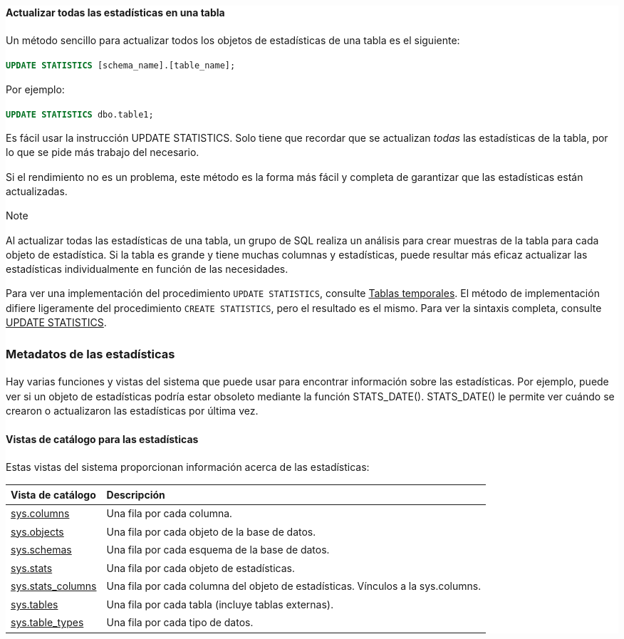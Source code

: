 #### <a name="update-all-statistics-on-a-table"></a>Actualizar todas las estadísticas en una tabla

Un método sencillo para actualizar todos los objetos de estadísticas de una tabla es el siguiente:

```sql
UPDATE STATISTICS [schema_name].[table_name];
```

Por ejemplo:

```sql
UPDATE STATISTICS dbo.table1;
```

Es fácil usar la instrucción UPDATE STATISTICS. Solo tiene que recordar que se actualizan *todas* las estadísticas de la tabla, por lo que se pide más trabajo del necesario. 

Si el rendimiento no es un problema, este método es la forma más fácil y completa de garantizar que las estadísticas están actualizadas.

> [!NOTE]
> Al actualizar todas las estadísticas de una tabla, un grupo de SQL realiza un análisis para crear muestras de la tabla para cada objeto de estadística. Si la tabla es grande y tiene muchas columnas y estadísticas, puede resultar más eficaz actualizar las estadísticas individualmente en función de las necesidades.

Para ver una implementación del procedimiento `UPDATE STATISTICS`, consulte [Tablas temporales](develop-tables-temporary.md). El método de implementación difiere ligeramente del procedimiento `CREATE STATISTICS`, pero el resultado es el mismo.
Para ver la sintaxis completa, consulte [UPDATE STATISTICS](/sql/t-sql/statements/update-statistics-transact-sql?toc=/azure/synapse-analytics/toc.json&bc=/azure/synapse-analytics/breadcrumb/toc.json&view=azure-sqldw-latest).

### <a name="statistics-metadata"></a>Metadatos de las estadísticas

Hay varias funciones y vistas del sistema que puede usar para encontrar información sobre las estadísticas. Por ejemplo, puede ver si un objeto de estadísticas podría estar obsoleto mediante la función STATS_DATE(). STATS_DATE() le permite ver cuándo se crearon o actualizaron las estadísticas por última vez.

#### <a name="catalog-views-for-statistics"></a>Vistas de catálogo para las estadísticas

Estas vistas del sistema proporcionan información acerca de las estadísticas:

| Vista de catálogo | Descripción |
|:--- |:--- |
| [sys.columns](/sql/relational-databases/system-catalog-views/sys-columns-transact-sql?toc=/azure/synapse-analytics/toc.json&bc=/azure/synapse-analytics/breadcrumb/toc.json&view=azure-sqldw-latest) |Una fila por cada columna. |
| [sys.objects](/sql/relational-databases/system-catalog-views/sys-objects-transact-sql?toc=/azure/synapse-analytics/toc.json&bc=/azure/synapse-analytics/breadcrumb/toc.json&view=azure-sqldw-latest) |Una fila por cada objeto de la base de datos. |
| [sys.schemas](/sql/relational-databases/system-catalog-views/sys-objects-transact-sql?toc=/azure/synapse-analytics/toc.json&bc=/azure/synapse-analytics/breadcrumb/toc.json&view=azure-sqldw-latest) |Una fila por cada esquema de la base de datos. |
| [sys.stats](/sql/relational-databases/system-catalog-views/sys-stats-transact-sql?toc=/azure/synapse-analytics/toc.json&bc=/azure/synapse-analytics/breadcrumb/toc.json&view=azure-sqldw-latest) |Una fila por cada objeto de estadísticas. |
| [sys.stats_columns](/sql/relational-databases/system-catalog-views/sys-stats-columns-transact-sql?toc=/azure/synapse-analytics/toc.json&bc=/azure/synapse-analytics/breadcrumb/toc.json&view=azure-sqldw-latest) |Una fila por cada columna del objeto de estadísticas. Vínculos a la sys.columns. |
| [sys.tables](/sql/relational-databases/system-catalog-views/sys-tables-transact-sql?toc=/azure/synapse-analytics/toc.json&bc=/azure/synapse-analytics/breadcrumb/toc.json&view=azure-sqldw-latest) |Una fila por cada tabla (incluye tablas externas). |
| [sys.table_types](/sql/relational-databases/system-catalog-views/sys-table-types-transact-sql?toc=/azure/synapse-analytics/toc.json&bc=/azure/synapse-analytics/breadcrumb/toc.json&view=azure-sqldw-latest) |Una fila por cada tipo de datos. |
